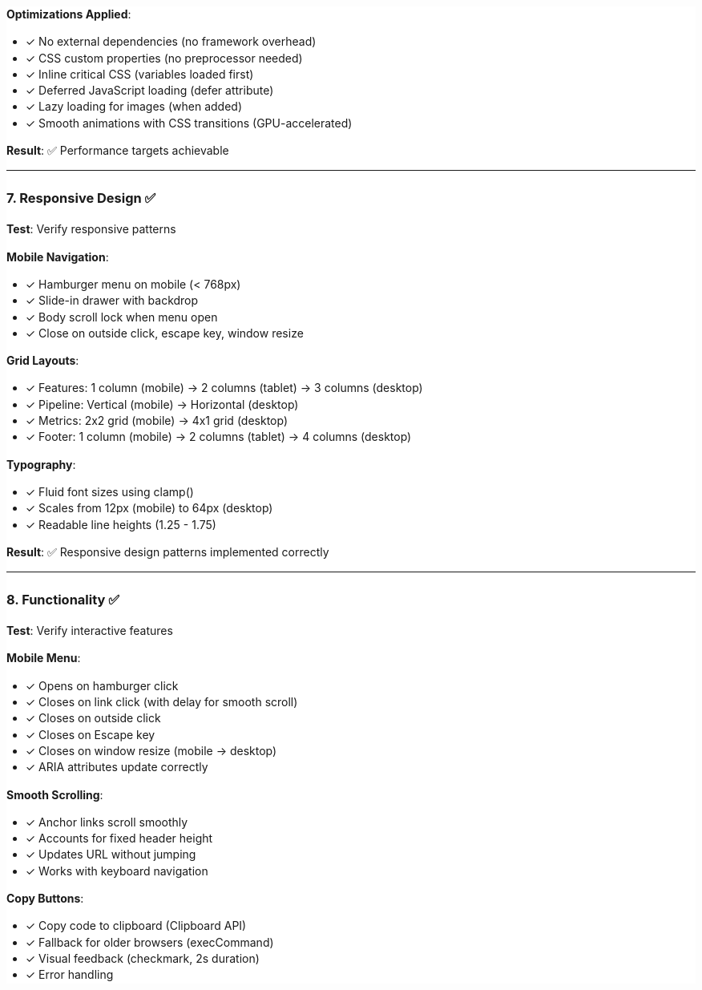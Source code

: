 **Optimizations Applied**:
- ✓ No external dependencies (no framework overhead)
- ✓ CSS custom properties (no preprocessor needed)
- ✓ Inline critical CSS (variables loaded first)
- ✓ Deferred JavaScript loading (defer attribute)
- ✓ Lazy loading for images (when added)
- ✓ Smooth animations with CSS transitions (GPU-accelerated)

**Result**: ✅ Performance targets achievable

---

### 7. Responsive Design ✅

**Test**: Verify responsive patterns

**Mobile Navigation**:
- ✓ Hamburger menu on mobile (< 768px)
- ✓ Slide-in drawer with backdrop
- ✓ Body scroll lock when menu open
- ✓ Close on outside click, escape key, window resize

**Grid Layouts**:
- ✓ Features: 1 column (mobile) → 2 columns (tablet) → 3 columns (desktop)
- ✓ Pipeline: Vertical (mobile) → Horizontal (desktop)
- ✓ Metrics: 2x2 grid (mobile) → 4x1 grid (desktop)
- ✓ Footer: 1 column (mobile) → 2 columns (tablet) → 4 columns (desktop)

**Typography**:
- ✓ Fluid font sizes using clamp()
- ✓ Scales from 12px (mobile) to 64px (desktop)
- ✓ Readable line heights (1.25 - 1.75)

**Result**: ✅ Responsive design patterns implemented correctly

---

### 8. Functionality ✅

**Test**: Verify interactive features

**Mobile Menu**:
- ✓ Opens on hamburger click
- ✓ Closes on link click (with delay for smooth scroll)
- ✓ Closes on outside click
- ✓ Closes on Escape key
- ✓ Closes on window resize (mobile → desktop)
- ✓ ARIA attributes update correctly

**Smooth Scrolling**:
- ✓ Anchor links scroll smoothly
- ✓ Accounts for fixed header height
- ✓ Updates URL without jumping
- ✓ Works with keyboard navigation

**Copy Buttons**:
- ✓ Copy code to clipboard (Clipboard API)
- ✓ Fallback for older browsers (execCommand)
- ✓ Visual feedback (checkmark, 2s duration)
- ✓ Error handling
